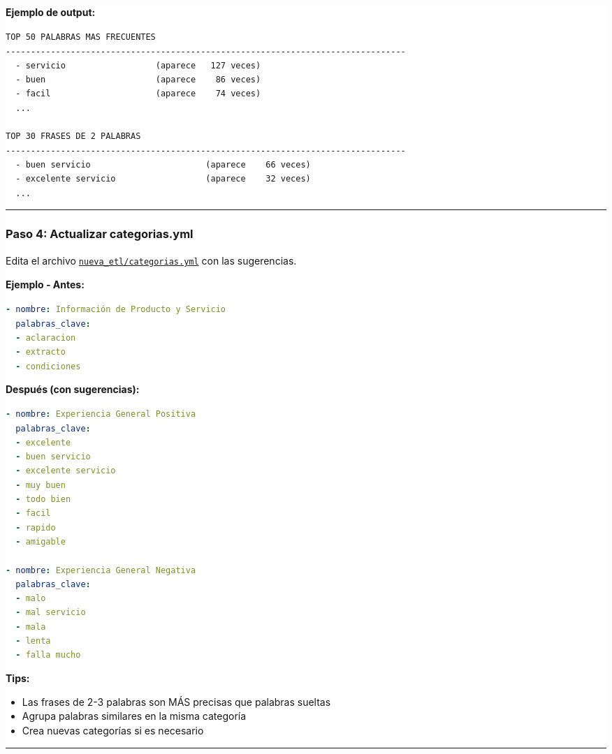 **Ejemplo de output:**
```
TOP 50 PALABRAS MAS FRECUENTES
--------------------------------------------------------------------------------
  - servicio                  (aparece   127 veces)
  - buen                      (aparece    86 veces)
  - facil                     (aparece    74 veces)
  ...

TOP 30 FRASES DE 2 PALABRAS
--------------------------------------------------------------------------------
  - buen servicio                       (aparece    66 veces)
  - excelente servicio                  (aparece    32 veces)
  ...
```

---

### **Paso 4: Actualizar categorias.yml**

Edita el archivo [`nueva_etl/categorias.yml`](nueva_etl/categorias.yml) con las sugerencias.

**Ejemplo - Antes:**
```yaml
- nombre: Información de Producto y Servicio
  palabras_clave:
  - aclaracion
  - extracto
  - condiciones
```

**Después (con sugerencias):**
```yaml
- nombre: Experiencia General Positiva
  palabras_clave:
  - excelente
  - buen servicio
  - excelente servicio
  - muy buen
  - todo bien
  - facil
  - rapido
  - amigable

- nombre: Experiencia General Negativa
  palabras_clave:
  - malo
  - mal servicio
  - mala
  - lenta
  - falla mucho
```

**Tips:**
- Las frases de 2-3 palabras son MÁS precisas que palabras sueltas
- Agrupa palabras similares en la misma categoría
- Crea nuevas categorías si es necesario

---